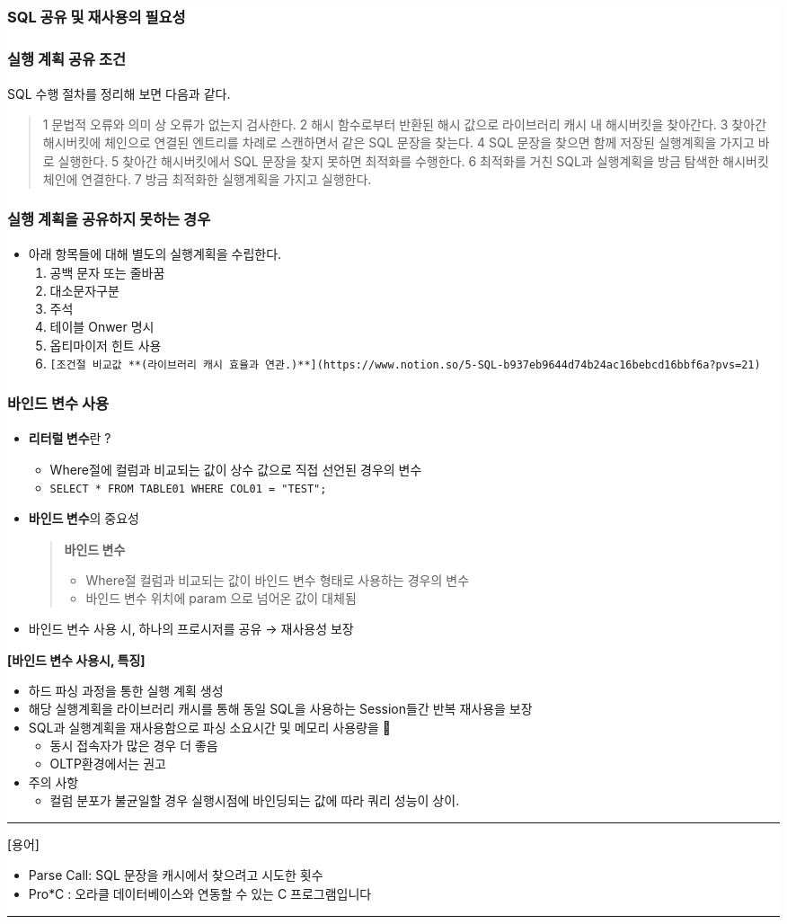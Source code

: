 ### SQL 공유 및 재사용의 필요성

### 실행 계획 공유 조건

SQL 수행 절차를 정리해 보면 다음과 같다.

> 1 문법적 오류와 의미 상 오류가 없는지 검사한다.
2 해시 함수로부터 반환된 해시 값으로 라이브러리 캐시 내 해시버킷을 찾아간다.
3 찾아간 해시버킷에 체인으로 연결된 엔트리를 차례로 스캔하면서 같은 SQL 문장을 찾는다.
4 SQL 문장을 찾으면 함께 저장된 실행계획을 가지고 바로 실행한다.
5 찾아간 해시버킷에서 SQL 문장을 찾지 못하면 최적화를 수행한다.
6 최적화를 거친 SQL과 실행계획을 방금 탐색한 해시버킷 체인에 연결한다.
7 방금 최적화한 실행계획을 가지고 실행한다.
> 

### 실행 계획을 공유하지 못하는 경우

- 아래 항목들에 대해 별도의 실행계획을 수립한다.
    1. 공백 문자 또는 줄바꿈 
    2. 대소문자구분
    3. 주석
    4. 테이블 Onwer 명시 
    5. 옵티마이저 힌트 사용 
    6. `[조건절 비교값 **(라이브러리 캐시 효율과 연관.)**](https://www.notion.so/5-SQL-b937eb9644d74b24ac16bebcd16bbf6a?pvs=21)`

### 바인드 변수 사용

- **리터럴 변수**란 ?
    - Where절에 컬럼과 비교되는 값이 상수 값으로 직접 선언된 경우의 변수
    - `SELECT * FROM TABLE01 WHERE COL01 = "TEST";`
- **바인드 변수**의 중요성
    
    > **************************바인드 변수**************************
    > 
    > - Where절 컬럼과 비교되는 값이 바인드 변수 형태로 사용하는 경우의 변수
    > - 바인드 변수 위치에 param 으로 넘어온 값이 대체됨
- 바인드 변수 사용 시, 하나의 프로시저를 공유 → 재사용성 보장

**[바인드 변수 사용시, 특징]**

- 하드 파싱 과정을 통한 실행 계획 생성
- 해당 실행계획을 라이브러리 캐시를 통해 동일 SQL을 사용하는 Session들간 반복 재사용을 보장
- SQL과 실행계획을 재사용함으로 파싱 소요시간 및 메모리 사용량을 🔽
    - 동시 접속자가 많은 경우 더 좋음
    - OLTP환경에서는 권고
- 주의 사항
    - 컬럼 분포가 불균일할 경우 실행시점에 바인딩되는 값에 따라 쿼리 성능이 상이.

---

[용어]

- Parse Call:  SQL 문장을 캐시에서 찾으려고 시도한 횟수
- Pro*C : 오라클 데이터베이스와 연동할 수 있는 C 프로그램입니다

---